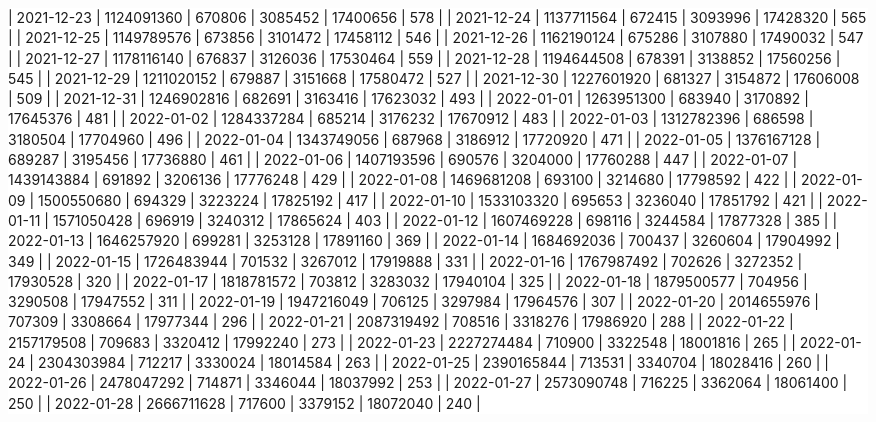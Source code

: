 | 2021-12-23 | 1124091360 | 670806 | 3085452 | 17400656 | 578 |
| 2021-12-24 | 1137711564 | 672415 | 3093996 | 17428320 | 565 |
| 2021-12-25 | 1149789576 | 673856 | 3101472 | 17458112 | 546 |
| 2021-12-26 | 1162190124 | 675286 | 3107880 | 17490032 | 547 |
| 2021-12-27 | 1178116140 | 676837 | 3126036 | 17530464 | 559 |
| 2021-12-28 | 1194644508 | 678391 | 3138852 | 17560256 | 545 |
| 2021-12-29 | 1211020152 | 679887 | 3151668 | 17580472 | 527 |
| 2021-12-30 | 1227601920 | 681327 | 3154872 | 17606008 | 509 |
| 2021-12-31 | 1246902816 | 682691 | 3163416 | 17623032 | 493 |
| 2022-01-01 | 1263951300 | 683940 | 3170892 | 17645376 | 481 |
| 2022-01-02 | 1284337284 | 685214 | 3176232 | 17670912 | 483 |
| 2022-01-03 | 1312782396 | 686598 | 3180504 | 17704960 | 496 |
| 2022-01-04 | 1343749056 | 687968 | 3186912 | 17720920 | 471 |
| 2022-01-05 | 1376167128 | 689287 | 3195456 | 17736880 | 461 |
| 2022-01-06 | 1407193596 | 690576 | 3204000 | 17760288 | 447 |
| 2022-01-07 | 1439143884 | 691892 | 3206136 | 17776248 | 429 |
| 2022-01-08 | 1469681208 | 693100 | 3214680 | 17798592 | 422 |
| 2022-01-09 | 1500550680 | 694329 | 3223224 | 17825192 | 417 |
| 2022-01-10 | 1533103320 | 695653 | 3236040 | 17851792 | 421 |
| 2022-01-11 | 1571050428 | 696919 | 3240312 | 17865624 | 403 |
| 2022-01-12 | 1607469228 | 698116 | 3244584 | 17877328 | 385 |
| 2022-01-13 | 1646257920 | 699281 | 3253128 | 17891160 | 369 |
| 2022-01-14 | 1684692036 | 700437 | 3260604 | 17904992 | 349 |
| 2022-01-15 | 1726483944 | 701532 | 3267012 | 17919888 | 331 |
| 2022-01-16 | 1767987492 | 702626 | 3272352 | 17930528 | 320 |
| 2022-01-17 | 1818781572 | 703812 | 3283032 | 17940104 | 325 |
| 2022-01-18 | 1879500577 | 704956 | 3290508 | 17947552 | 311 |
| 2022-01-19 | 1947216049 | 706125 | 3297984 | 17964576 | 307 |
| 2022-01-20 | 2014655976 | 707309 | 3308664 | 17977344 | 296 |
| 2022-01-21 | 2087319492 | 708516 | 3318276 | 17986920 | 288 |
| 2022-01-22 | 2157179508 | 709683 | 3320412 | 17992240 | 273 |
| 2022-01-23 | 2227274484 | 710900 | 3322548 | 18001816 | 265 |
| 2022-01-24 | 2304303984 | 712217 | 3330024 | 18014584 | 263 |
| 2022-01-25 | 2390165844 | 713531 | 3340704 | 18028416 | 260 |
| 2022-01-26 | 2478047292 | 714871 | 3346044 | 18037992 | 253 |
| 2022-01-27 | 2573090748 | 716225 | 3362064 | 18061400 | 250 |
| 2022-01-28 | 2666711628 | 717600 | 3379152 | 18072040 | 240 |